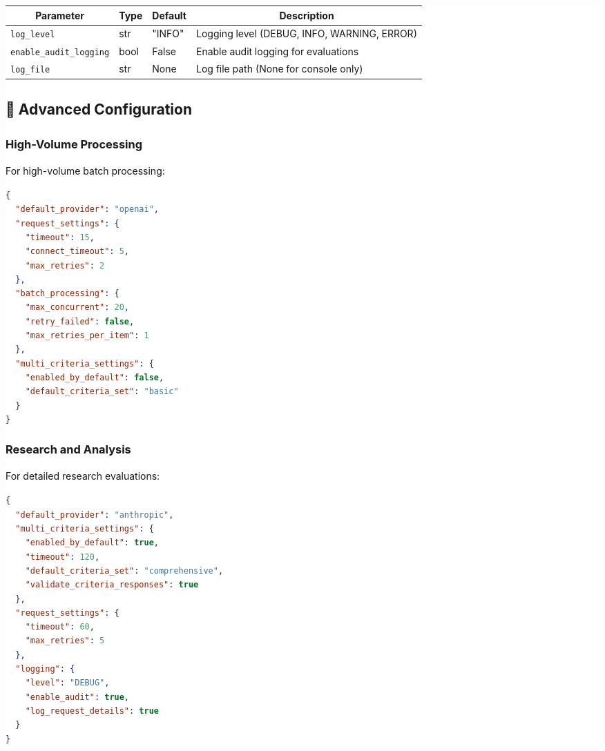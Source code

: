 | Parameter              | Type | Default | Description                                 |
| ---------------------- | ---- | ------- | ------------------------------------------- |
| `log_level`            | str  | "INFO"  | Logging level (DEBUG, INFO, WARNING, ERROR) |
| `enable_audit_logging` | bool | False   | Enable audit logging for evaluations        |
| `log_file`             | str  | None    | Log file path (None for console only)       |

## 🔧 Advanced Configuration

### High-Volume Processing

For high-volume batch processing:

```json
{
  "default_provider": "openai",
  "request_settings": {
    "timeout": 15,
    "connect_timeout": 5,
    "max_retries": 2
  },
  "batch_processing": {
    "max_concurrent": 20,
    "retry_failed": false,
    "max_retries_per_item": 1
  },
  "multi_criteria_settings": {
    "enabled_by_default": false,
    "default_criteria_set": "basic"
  }
}
```

### Research and Analysis

For detailed research evaluations:

```json
{
  "default_provider": "anthropic",
  "multi_criteria_settings": {
    "enabled_by_default": true,
    "timeout": 120,
    "default_criteria_set": "comprehensive",
    "validate_criteria_responses": true
  },
  "request_settings": {
    "timeout": 60,
    "max_retries": 5
  },
  "logging": {
    "level": "DEBUG",
    "enable_audit": true,
    "log_request_details": true
  }
}
```

